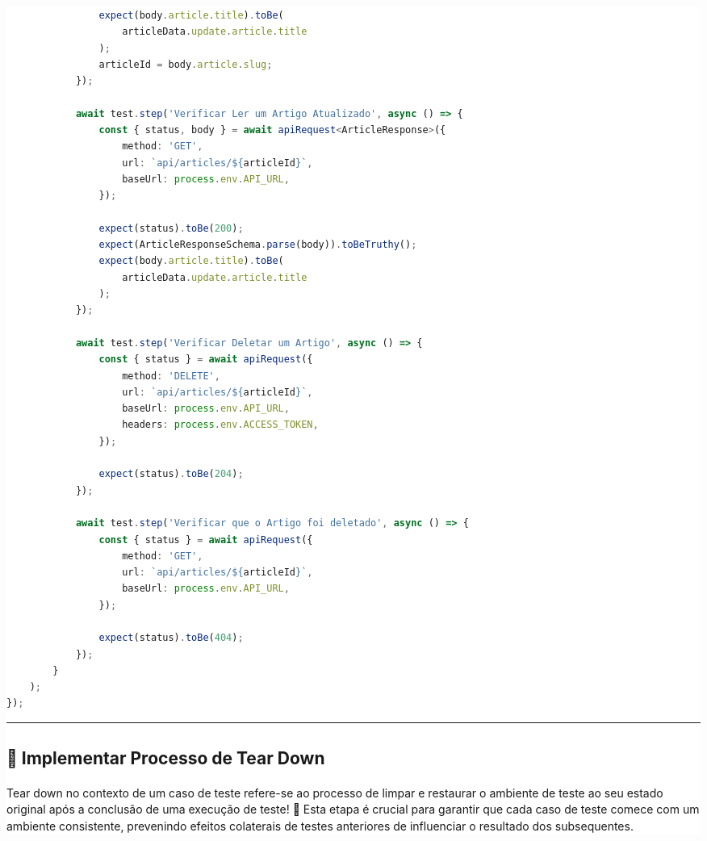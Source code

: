 ```typescript
                expect(body.article.title).toBe(
                    articleData.update.article.title
                );
                articleId = body.article.slug;
            });

            await test.step('Verificar Ler um Artigo Atualizado', async () => {
                const { status, body } = await apiRequest<ArticleResponse>({
                    method: 'GET',
                    url: `api/articles/${articleId}`,
                    baseUrl: process.env.API_URL,
                });

                expect(status).toBe(200);
                expect(ArticleResponseSchema.parse(body)).toBeTruthy();
                expect(body.article.title).toBe(
                    articleData.update.article.title
                );
            });

            await test.step('Verificar Deletar um Artigo', async () => {
                const { status } = await apiRequest({
                    method: 'DELETE',
                    url: `api/articles/${articleId}`,
                    baseUrl: process.env.API_URL,
                    headers: process.env.ACCESS_TOKEN,
                });

                expect(status).toBe(204);
            });

            await test.step('Verificar que o Artigo foi deletado', async () => {
                const { status } = await apiRequest({
                    method: 'GET',
                    url: `api/articles/${articleId}`,
                    baseUrl: process.env.API_URL,
                });

                expect(status).toBe(404);
            });
        }
    );
});
```

---

## 🧹 Implementar Processo de Tear Down

Tear down no contexto de um caso de teste refere-se ao processo de limpar e restaurar o ambiente de teste ao seu estado original após a conclusão de uma execução de teste! 🧽 Esta etapa é crucial para garantir que cada caso de teste comece com um ambiente consistente, prevenindo efeitos colaterais de testes anteriores de influenciar o resultado dos subsequentes.
